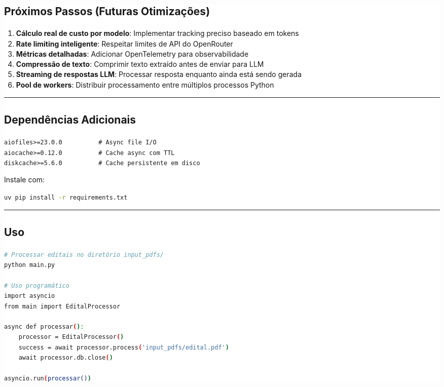 
## Próximos Passos (Futuras Otimizações)

1. **Cálculo real de custo por modelo**: Implementar tracking preciso baseado em tokens
2. **Rate limiting inteligente**: Respeitar limites de API do OpenRouter
3. **Métricas detalhadas**: Adicionar OpenTelemetry para observabilidade
4. **Compressão de texto**: Comprimir texto extraído antes de enviar para LLM
5. **Streaming de respostas LLM**: Processar resposta enquanto ainda está sendo gerada
6. **Pool de workers**: Distribuir processamento entre múltiplos processos Python

---

## Dependências Adicionais

```txt
aiofiles>=23.0.0          # Async file I/O
aiocache>=0.12.0          # Cache async com TTL
diskcache>=5.6.0          # Cache persistente em disco
```

Instale com:
```bash
uv pip install -r requirements.txt
```

---

## Uso

```bash
# Processar editais no diretório input_pdfs/
python main.py

# Uso programático
import asyncio
from main import EditalProcessor

async def processar():
    processor = EditalProcessor()
    success = await processor.process('input_pdfs/edital.pdf')
    await processor.db.close()

asyncio.run(processar())
```